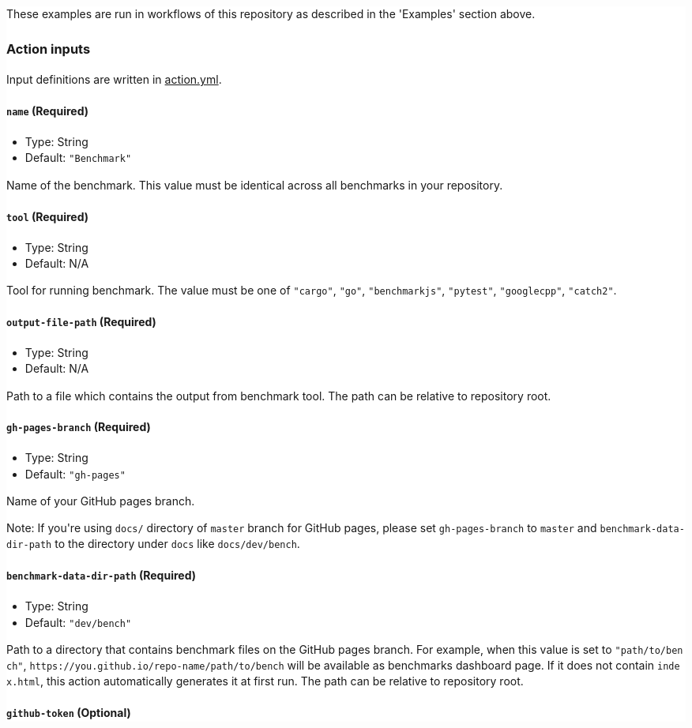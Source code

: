 These examples are run in workflows of this repository as described in the 'Examples' section above.


### Action inputs

Input definitions are written in [action.yml](./action.yml).

#### `name` (Required)

- Type: String
- Default: `"Benchmark"`

Name of the benchmark. This value must be identical across all benchmarks in your repository.

#### `tool` (Required)

- Type: String
- Default: N/A

Tool for running benchmark. The value must be one of `"cargo"`, `"go"`, `"benchmarkjs"`, `"pytest"`,
`"googlecpp"`, `"catch2"`.

#### `output-file-path` (Required)

- Type: String
- Default: N/A

Path to a file which contains the output from benchmark tool. The path can be relative to repository root.

#### `gh-pages-branch` (Required)

- Type: String
- Default: `"gh-pages"`

Name of your GitHub pages branch.

Note: If you're using `docs/` directory of `master` branch for GitHub pages, please set `gh-pages-branch`
to `master` and `benchmark-data-dir-path` to the directory under `docs` like `docs/dev/bench`.

#### `benchmark-data-dir-path` (Required)

- Type: String
- Default: `"dev/bench"`

Path to a directory that contains benchmark files on the GitHub pages branch. For example, when this value
is set to `"path/to/bench"`, `https://you.github.io/repo-name/path/to/bench` will be available as benchmarks
dashboard page. If it does not contain `index.html`, this action automatically generates it at first run.
The path can be relative to repository root.

#### `github-token` (Optional)
